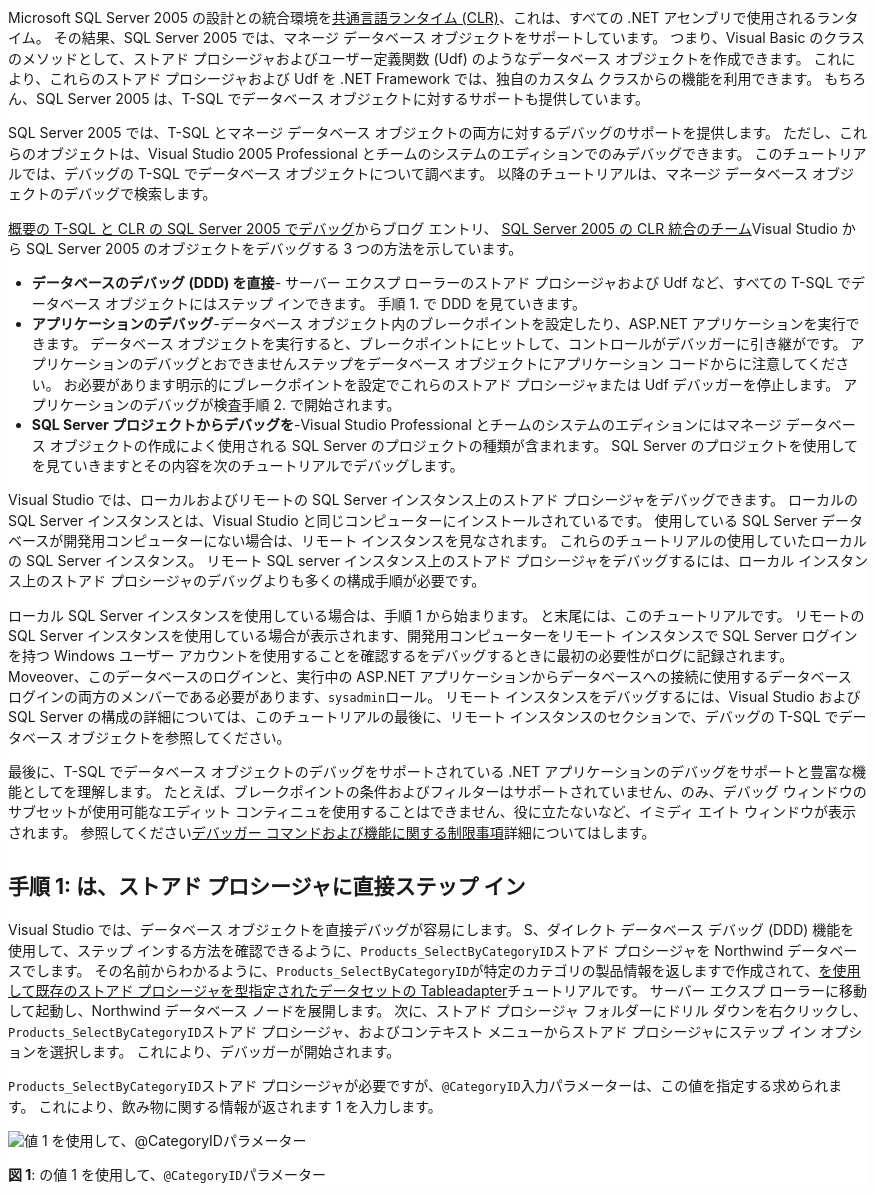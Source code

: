 Microsoft SQL Server 2005 の設計との統合環境を[共通言語ランタイム (CLR)](https://msdn.microsoft.com/netframework/aa497266.aspx)、これは、すべての .NET アセンブリで使用されるランタイム。 その結果、SQL Server 2005 では、マネージ データベース オブジェクトをサポートしています。 つまり、Visual Basic のクラスのメソッドとして、ストアド プロシージャおよびユーザー定義関数 (Udf) のようなデータベース オブジェクトを作成できます。 これにより、これらのストアド プロシージャおよび Udf を .NET Framework では、独自のカスタム クラスからの機能を利用できます。 もちろん、SQL Server 2005 は、T-SQL でデータベース オブジェクトに対するサポートも提供しています。

SQL Server 2005 では、T-SQL とマネージ データベース オブジェクトの両方に対するデバッグのサポートを提供します。 ただし、これらのオブジェクトは、Visual Studio 2005 Professional とチームのシステムのエディションでのみデバッグできます。 このチュートリアルでは、デバッグの T-SQL でデータベース オブジェクトについて調べます。 以降のチュートリアルは、マネージ データベース オブジェクトのデバッグで検索します。

[概要の T-SQL と CLR の SQL Server 2005 でデバッグ](https://blogs.msdn.com/sqlclr/archive/2006/06/29/651644.aspx)からブログ エントリ、 [SQL Server 2005 の CLR 統合のチーム](https://blogs.msdn.com/sqlclr/default.aspx)Visual Studio から SQL Server 2005 のオブジェクトをデバッグする 3 つの方法を示しています。

- **データベースのデバッグ (DDD) を直接**- サーバー エクスプ ローラーのストアド プロシージャおよび Udf など、すべての T-SQL でデータベース オブジェクトにはステップ インできます。 手順 1. で DDD を見ていきます。
- **アプリケーションのデバッグ**-データベース オブジェクト内のブレークポイントを設定したり、ASP.NET アプリケーションを実行できます。 データベース オブジェクトを実行すると、ブレークポイントにヒットして、コントロールがデバッガーに引き継がです。 アプリケーションのデバッグとおできませんステップをデータベース オブジェクトにアプリケーション コードからに注意してください。 お必要があります明示的にブレークポイントを設定でこれらのストアド プロシージャまたは Udf デバッガーを停止します。 アプリケーションのデバッグが検査手順 2. で開始されます。
- **SQL Server プロジェクトからデバッグを**-Visual Studio Professional とチームのシステムのエディションにはマネージ データベース オブジェクトの作成によく使用される SQL Server のプロジェクトの種類が含まれます。 SQL Server のプロジェクトを使用してを見ていきますとその内容を次のチュートリアルでデバッグします。

Visual Studio では、ローカルおよびリモートの SQL Server インスタンス上のストアド プロシージャをデバッグできます。 ローカルの SQL Server インスタンスとは、Visual Studio と同じコンピューターにインストールされているです。 使用している SQL Server データベースが開発用コンピューターにない場合は、リモート インスタンスを見なされます。 これらのチュートリアルの使用していたローカルの SQL Server インスタンス。 リモート SQL server インスタンス上のストアド プロシージャをデバッグするには、ローカル インスタンス上のストアド プロシージャのデバッグよりも多くの構成手順が必要です。

ローカル SQL Server インスタンスを使用している場合は、手順 1 から始まります。 と末尾には、このチュートリアルです。 リモートの SQL Server インスタンスを使用している場合が表示されます、開発用コンピューターをリモート インスタンスで SQL Server ログインを持つ Windows ユーザー アカウントを使用することを確認するをデバッグするときに最初の必要性がログに記録されます。 Moveover、このデータベースのログインと、実行中の ASP.NET アプリケーションからデータベースへの接続に使用するデータベース ログインの両方のメンバーである必要があります、`sysadmin`ロール。 リモート インスタンスをデバッグするには、Visual Studio および SQL Server の構成の詳細については、このチュートリアルの最後に、リモート インスタンスのセクションで、デバッグの T-SQL でデータベース オブジェクトを参照してください。

最後に、T-SQL でデータベース オブジェクトのデバッグをサポートされている .NET アプリケーションのデバッグをサポートと豊富な機能としてを理解します。 たとえば、ブレークポイントの条件およびフィルターはサポートされていません、のみ、デバッグ ウィンドウのサブセットが使用可能なエディット コンティニュを使用することはできません、役に立たないなど、イミディ エイト ウィンドウが表示されます。 参照してください[デバッガー コマンドおよび機能に関する制限事項](https://msdn.microsoft.com/library/ms165035(VS.80).aspx)詳細についてはします。

## <a name="step-1-directly-stepping-into-a-stored-procedure"></a>手順 1: は、ストアド プロシージャに直接ステップ イン

Visual Studio では、データベース オブジェクトを直接デバッグが容易にします。 S、ダイレクト データベース デバッグ (DDD) 機能を使用して、ステップ インする方法を確認できるように、`Products_SelectByCategoryID`ストアド プロシージャを Northwind データベースでします。 その名前からわかるように、`Products_SelectByCategoryID`が特定のカテゴリの製品情報を返しますで作成されて、[を使用して既存のストアド プロシージャを型指定されたデータセットの Tableadapter](using-existing-stored-procedures-for-the-typed-dataset-s-tableadapters-vb.md)チュートリアルです。 サーバー エクスプ ローラーに移動して起動し、Northwind データベース ノードを展開します。 次に、ストアド プロシージャ フォルダーにドリル ダウンを右クリックし、`Products_SelectByCategoryID`ストアド プロシージャ、およびコンテキスト メニューからストアド プロシージャにステップ イン オプションを選択します。 これにより、デバッガーが開始されます。

`Products_SelectByCategoryID`ストアド プロシージャが必要ですが、`@CategoryID`入力パラメーターは、この値を指定する求められます。 これにより、飲み物に関する情報が返されます 1 を入力します。


![値 1 を使用して、@CategoryIDパラメーター](debugging-stored-procedures-vb/_static/image1.png)

**図 1**: の値 1 を使用して、`@CategoryID`パラメーター
